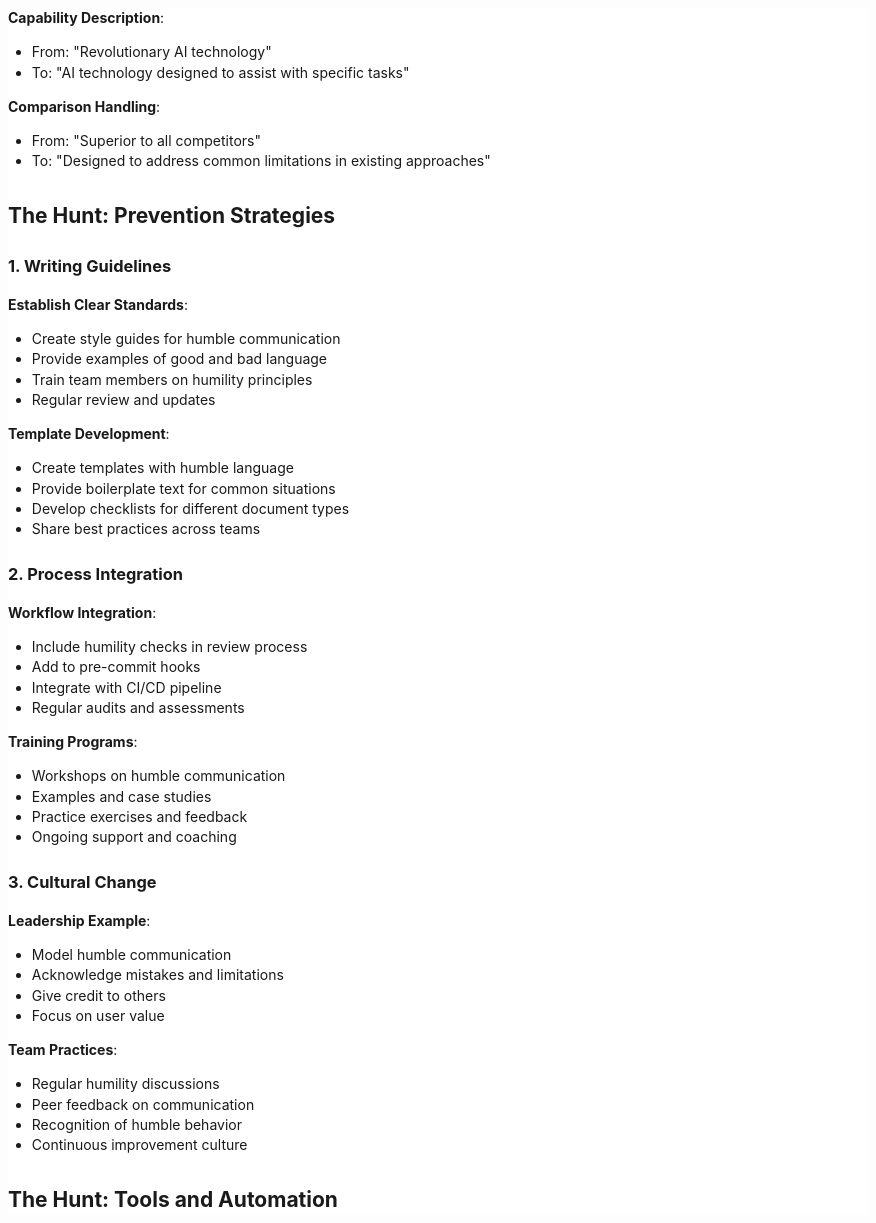 **Capability Description**:
- From: "Revolutionary AI technology"
- To: "AI technology designed to assist with specific tasks"

**Comparison Handling**:
- From: "Superior to all competitors"
- To: "Designed to address common limitations in existing approaches"

## The Hunt: Prevention Strategies

### 1. Writing Guidelines

**Establish Clear Standards**:
- Create style guides for humble communication
- Provide examples of good and bad language
- Train team members on humility principles
- Regular review and updates

**Template Development**:
- Create templates with humble language
- Provide boilerplate text for common situations
- Develop checklists for different document types
- Share best practices across teams

### 2. Process Integration

**Workflow Integration**:
- Include humility checks in review process
- Add to pre-commit hooks
- Integrate with CI/CD pipeline
- Regular audits and assessments

**Training Programs**:
- Workshops on humble communication
- Examples and case studies
- Practice exercises and feedback
- Ongoing support and coaching

### 3. Cultural Change

**Leadership Example**:
- Model humble communication
- Acknowledge mistakes and limitations
- Give credit to others
- Focus on user value

**Team Practices**:
- Regular humility discussions
- Peer feedback on communication
- Recognition of humble behavior
- Continuous improvement culture

## The Hunt: Tools and Automation
